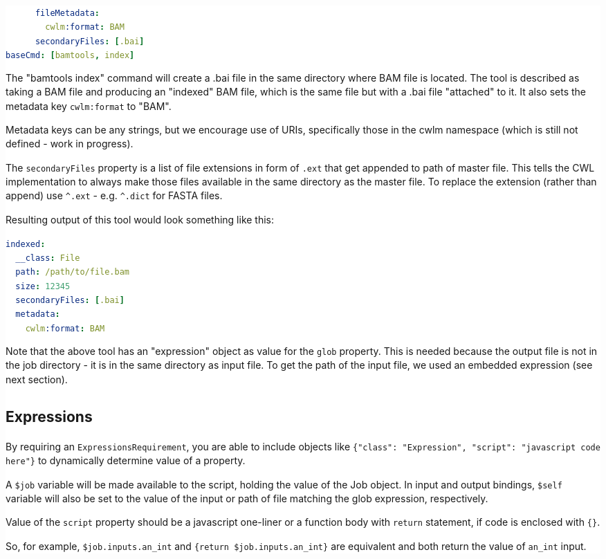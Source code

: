```yaml
      fileMetadata:
        cwlm:format: BAM
      secondaryFiles: [.bai]
baseCmd: [bamtools, index]
```

The "bamtools index" command will create a .bai file in the same directory where BAM file is located.
The tool is described as taking a BAM file and producing an "indexed" BAM file, which is the same file
but with a .bai file "attached" to it. It also sets the metadata key `cwlm:format` to "BAM".

Metadata keys can be any strings, but we encourage use of URIs, specifically those in the cwlm namespace
(which is still not defined - work in progress).

The `secondaryFiles` property is a list of file extensions in form of `.ext` that get appended to
path of master file. This tells the CWL implementation to always make those files available in the
same directory as the master file. To replace the extension (rather than append) use `^.ext` -
e.g. `^.dict` for FASTA files.

Resulting output of this tool would look something like this:

```yaml
indexed:
  __class: File
  path: /path/to/file.bam
  size: 12345
  secondaryFiles: [.bai]
  metadata:
    cwlm:format: BAM
```

Note that the above tool has an "expression" object as value for the `glob` property.
This is needed because the output file is not in the job directory - it is in the same directory as input file.
To get the path of the input file, we used an embedded expression (see next section).


## Expressions

By requiring an `ExpressionsRequirement`, you are able to include objects like
`{"class": "Expression", "script": "javascript code here"}` to dynamically determine value of a property.

A `$job` variable will be made available to the script, holding the value of the Job object.
In input and output bindings, `$self` variable will also be set to the value of the input or path of
file matching the glob expression, respectively.

Value of the `script` property should be a javascript one-liner or a function body with `return`
statement, if code is enclosed with `{}`.

So, for example, `$job.inputs.an_int` and `{return $job.inputs.an_int}` are equivalent and both return
the value of `an_int` input.
